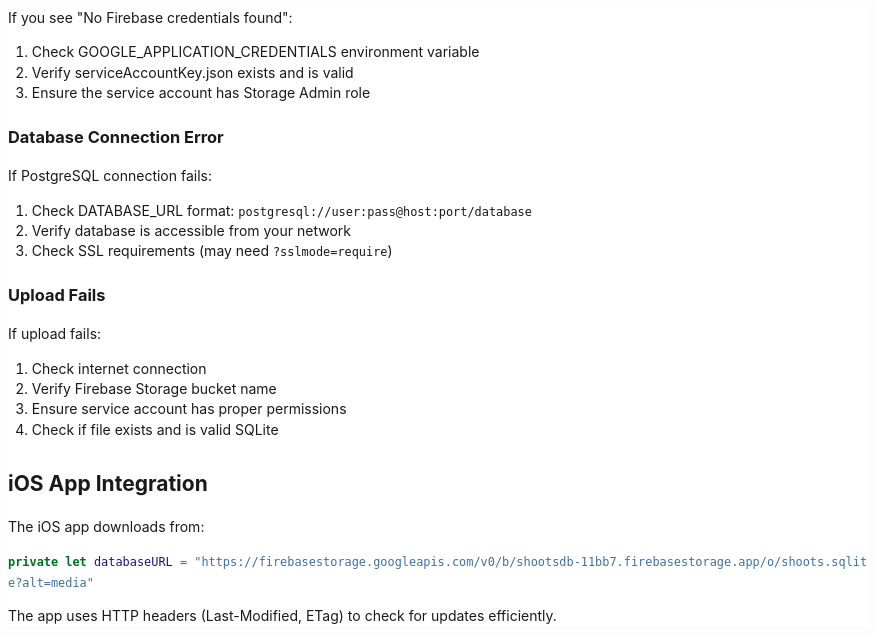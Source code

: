 If you see "No Firebase credentials found":
1. Check GOOGLE_APPLICATION_CREDENTIALS environment variable
2. Verify serviceAccountKey.json exists and is valid
3. Ensure the service account has Storage Admin role

### Database Connection Error

If PostgreSQL connection fails:
1. Check DATABASE_URL format: `postgresql://user:pass@host:port/database`
2. Verify database is accessible from your network
3. Check SSL requirements (may need `?sslmode=require`)

### Upload Fails

If upload fails:
1. Check internet connection
2. Verify Firebase Storage bucket name
3. Ensure service account has proper permissions
4. Check if file exists and is valid SQLite

## iOS App Integration

The iOS app downloads from:
```swift
private let databaseURL = "https://firebasestorage.googleapis.com/v0/b/shootsdb-11bb7.firebasestorage.app/o/shoots.sqlite?alt=media"
```

The app uses HTTP headers (Last-Modified, ETag) to check for updates efficiently.
